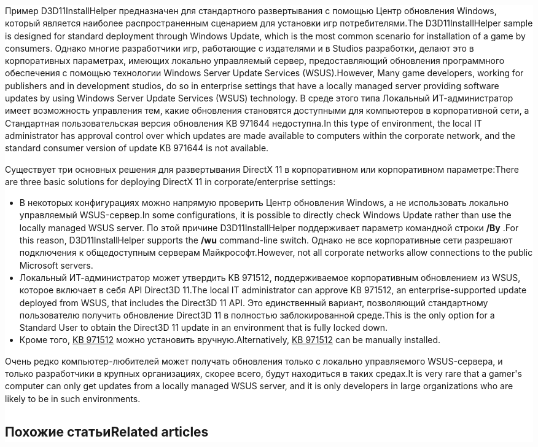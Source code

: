 <span data-ttu-id="9f408-273">Пример D3D11InstallHelper предназначен для стандартного развертывания с помощью Центр обновления Windows, который является наиболее распространенным сценарием для установки игр потребителями.</span><span class="sxs-lookup"><span data-stu-id="9f408-273">The D3D11InstallHelper sample is designed for standard deployment through Windows Update, which is the most common scenario for installation of a game by consumers.</span></span> <span data-ttu-id="9f408-274">Однако многие разработчики игр, работающие с издателями и в Studios разработки, делают это в корпоративных параметрах, имеющих локально управляемый сервер, предоставляющий обновления программного обеспечения с помощью технологии Windows Server Update Services (WSUS).</span><span class="sxs-lookup"><span data-stu-id="9f408-274">However, Many game developers, working for publishers and in development studios, do so in enterprise settings that have a locally managed server providing software updates by using Windows Server Update Services (WSUS) technology.</span></span> <span data-ttu-id="9f408-275">В среде этого типа Локальный ИТ-администратор имеет возможность управления тем, какие обновления становятся доступными для компьютеров в корпоративной сети, а Стандартная пользовательская версия обновления KB 971644 недоступна.</span><span class="sxs-lookup"><span data-stu-id="9f408-275">In this type of environment, the local IT administrator has approval control over which updates are made available to computers within the corporate network, and the standard consumer version of update KB 971644 is not available.</span></span>

<span data-ttu-id="9f408-276">Существует три основных решения для развертывания DirectX 11 в корпоративном или корпоративном параметре:</span><span class="sxs-lookup"><span data-stu-id="9f408-276">There are three basic solutions for deploying DirectX 11 in corporate/enterprise settings:</span></span>

-   <span data-ttu-id="9f408-277">В некоторых конфигурациях можно напрямую проверить Центр обновления Windows, а не использовать локально управляемый WSUS-сервер.</span><span class="sxs-lookup"><span data-stu-id="9f408-277">In some configurations, it is possible to directly check Windows Update rather than use the locally managed WSUS server.</span></span> <span data-ttu-id="9f408-278">По этой причине D3D11InstallHelper поддерживает параметр командной строки **/Ву** .</span><span class="sxs-lookup"><span data-stu-id="9f408-278">For this reason, D3D11InstallHelper supports the **/wu** command-line switch.</span></span> <span data-ttu-id="9f408-279">Однако не все корпоративные сети разрешают подключения к общедоступным серверам Майкрософт.</span><span class="sxs-lookup"><span data-stu-id="9f408-279">However, not all corporate networks allow connections to the public Microsoft servers.</span></span>
-   <span data-ttu-id="9f408-280">Локальный ИТ-администратор может утвердить KB 971512, поддерживаемое корпоративным обновлением из WSUS, которое включает в себя API Direct3D 11.</span><span class="sxs-lookup"><span data-stu-id="9f408-280">The local IT administrator can approve KB 971512, an enterprise-supported update deployed from WSUS, that includes the Direct3D 11 API.</span></span> <span data-ttu-id="9f408-281">Это единственный вариант, позволяющий стандартному пользователю получить обновление Direct3D 11 в полностью заблокированной среде.</span><span class="sxs-lookup"><span data-stu-id="9f408-281">This is the only option for a Standard User to obtain the Direct3D 11 update in an environment that is fully locked down.</span></span>
-   <span data-ttu-id="9f408-282">Кроме того, [KB 971512](https://support.microsoft.com/kb/971512/) можно установить вручную.</span><span class="sxs-lookup"><span data-stu-id="9f408-282">Alternatively, [KB 971512](https://support.microsoft.com/kb/971512/) can be manually installed.</span></span>

<span data-ttu-id="9f408-283">Очень редко компьютер-любителей может получать обновления только с локально управляемого WSUS-сервера, и только разработчики в крупных организациях, скорее всего, будут находиться в таких средах.</span><span class="sxs-lookup"><span data-stu-id="9f408-283">It is very rare that a gamer's computer can only get updates from a locally managed WSUS server, and it is only developers in large organizations who are likely to be in such environments.</span></span>

## <a name="related-articles"></a><span data-ttu-id="9f408-284">Похожие статьи</span><span class="sxs-lookup"><span data-stu-id="9f408-284">Related articles</span></span>
